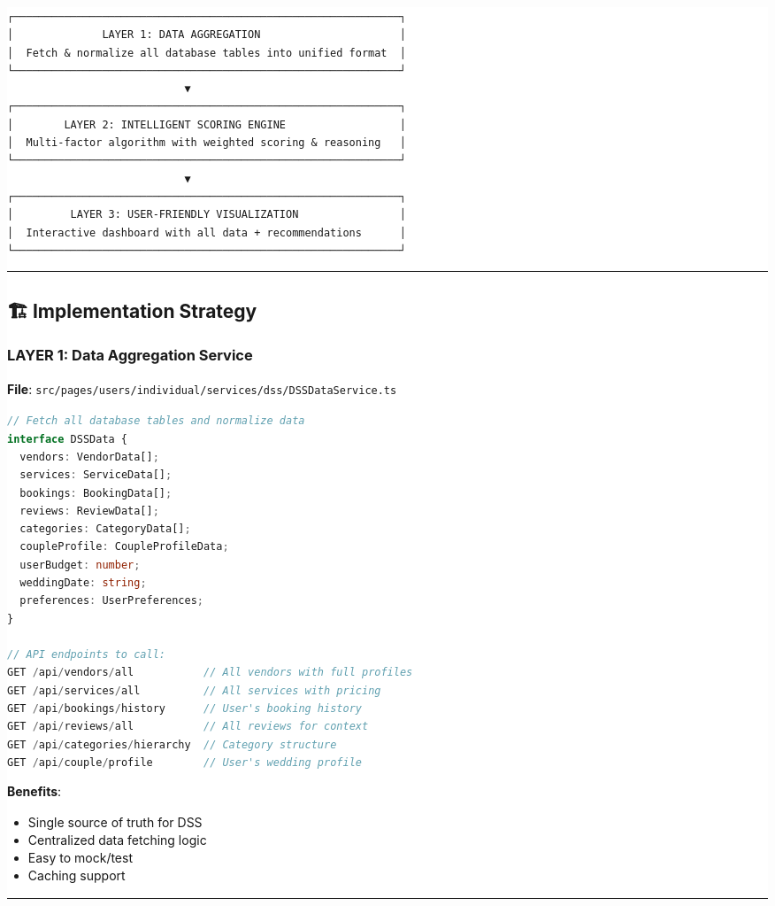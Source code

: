 ```
┌─────────────────────────────────────────────────────────────┐
│              LAYER 1: DATA AGGREGATION                      │
│  Fetch & normalize all database tables into unified format  │
└─────────────────────────────────────────────────────────────┘
                            ▼
┌─────────────────────────────────────────────────────────────┐
│        LAYER 2: INTELLIGENT SCORING ENGINE                  │
│  Multi-factor algorithm with weighted scoring & reasoning   │
└─────────────────────────────────────────────────────────────┘
                            ▼
┌─────────────────────────────────────────────────────────────┐
│         LAYER 3: USER-FRIENDLY VISUALIZATION                │
│  Interactive dashboard with all data + recommendations      │
└─────────────────────────────────────────────────────────────┘
```

---

## 🏗️ Implementation Strategy

### **LAYER 1: Data Aggregation Service**
**File**: `src/pages/users/individual/services/dss/DSSDataService.ts`

```typescript
// Fetch all database tables and normalize data
interface DSSData {
  vendors: VendorData[];
  services: ServiceData[];
  bookings: BookingData[];
  reviews: ReviewData[];
  categories: CategoryData[];
  coupleProfile: CoupleProfileData;
  userBudget: number;
  weddingDate: string;
  preferences: UserPreferences;
}

// API endpoints to call:
GET /api/vendors/all           // All vendors with full profiles
GET /api/services/all          // All services with pricing
GET /api/bookings/history      // User's booking history
GET /api/reviews/all           // All reviews for context
GET /api/categories/hierarchy  // Category structure
GET /api/couple/profile        // User's wedding profile
```

**Benefits**:
- Single source of truth for DSS
- Centralized data fetching logic
- Easy to mock/test
- Caching support

---
